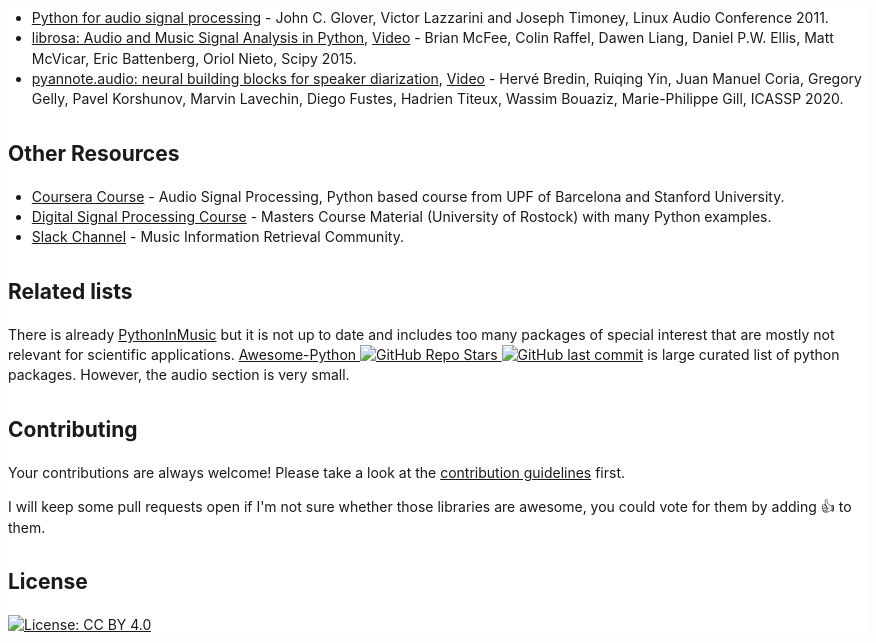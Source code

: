 * [Python for audio signal processing](http://eprints.maynoothuniversity.ie/4115/1/40.pdf) - John C. Glover, Victor Lazzarini and Joseph Timoney, Linux Audio Conference 2011.
* [librosa: Audio and Music Signal Analysis in Python](http://conference.scipy.org/proceedings/scipy2015/pdfs/brian_mcfee.pdf), [Video](https://www.youtube.com/watch?v=MhOdbtPhbLU) - Brian McFee, Colin Raffel, Dawen Liang, Daniel P.W. Ellis, Matt McVicar, Eric Battenberg, Oriol Nieto, Scipy 2015.
* [pyannote.audio: neural building blocks for speaker diarization](https://arxiv.org/abs/1911.01255), [Video](https://www.youtube.com/watch?v=37R_R82lfwA) - Hervé Bredin, Ruiqing Yin, Juan Manuel Coria, Gregory Gelly, Pavel Korshunov, Marvin Lavechin, Diego Fustes, Hadrien Titeux, Wassim Bouaziz, Marie-Philippe Gill, ICASSP 2020.

## Other Resources

* [Coursera Course](https://www.coursera.org/learn/audio-signal-processing) -  Audio Signal Processing, Python based course from UPF of Barcelona and Stanford University.
* [Digital Signal Processing Course](http://dsp-nbsphinx.readthedocs.io/en/nbsphinx-experiment/index.html) - Masters Course Material (University of Rostock) with many Python examples.
* [Slack Channel](https://mircommunity.slack.com) - Music Information Retrieval Community.

## Related lists

There is already [PythonInMusic](https://wiki.python.org/moin/PythonInMusic) but it is not up to date and includes too many packages of special interest that are mostly not relevant for scientific applications. [Awesome-Python ![GitHub Repo Stars](https://img.shields.io/github/stars/vinta/awesome-python) ![GitHub last commit](https://img.shields.io/github/last-commit/vinta/awesome-python)](https://github.com/vinta/awesome-python) is large curated list of python packages. However, the audio section is very small.

## Contributing

Your contributions are always welcome! Please take a look at the [contribution guidelines](CONTRIBUTING.md) first.

I will keep some pull requests open if I'm not sure whether those libraries are awesome, you could vote for them by adding 👍 to them.

## License

[![License: CC BY 4.0](https://img.shields.io/badge/License-CC%20BY%204.0-lightgrey.svg)](https://creativecommons.org/licenses/by/4.0/)
